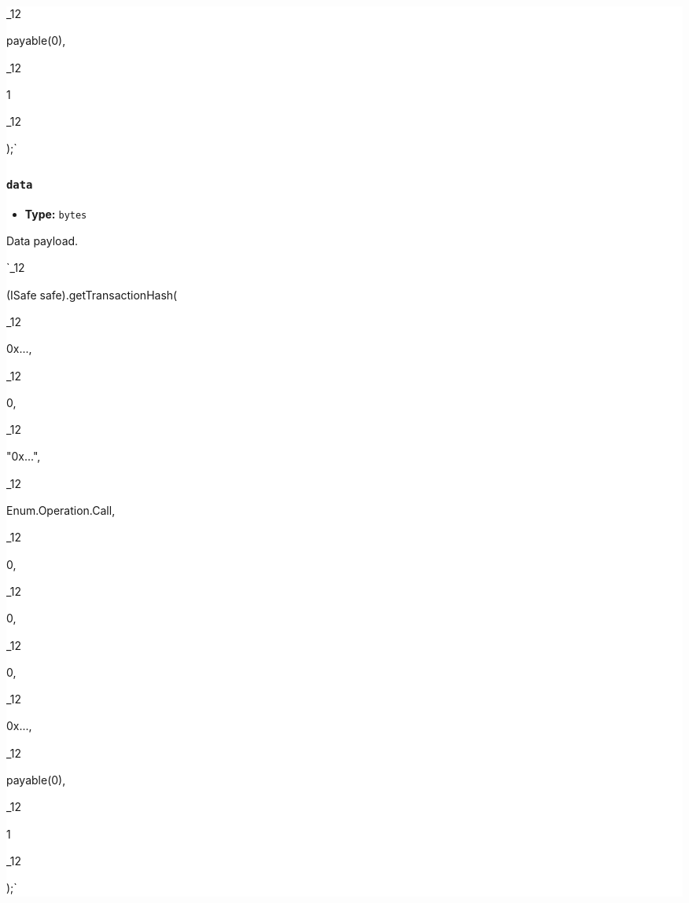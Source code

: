 _12

payable(0),

_12

1

_12

);`

### `data`

- **Type:** `bytes`

Data payload.

`_12

(ISafe safe).getTransactionHash(

_12

0x...,

_12

0,

_12

"0x...",

_12

Enum.Operation.Call,

_12

0,

_12

0,

_12

0,

_12

0x...,

_12

payable(0),

_12

1

_12

);`
